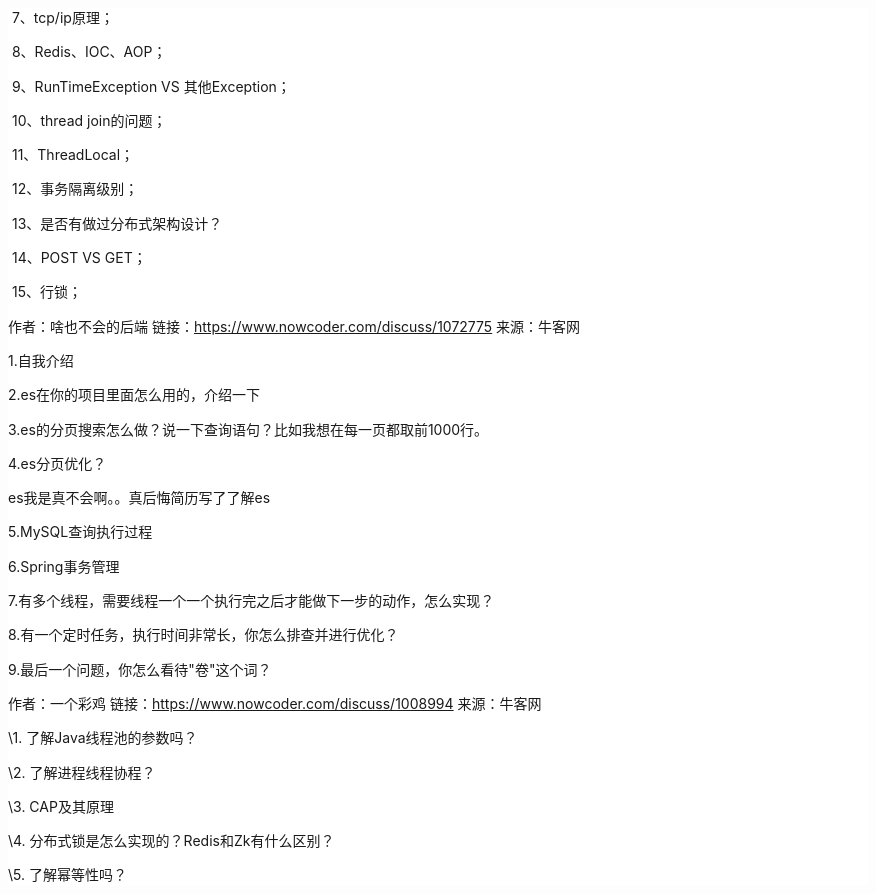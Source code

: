 ​	7、tcp/ip原理； 

​	8、Redis、IOC、AOP；  

​	9、RunTimeException VS 其他Exception； 

​	10、thread join的问题； 

​	11、ThreadLocal； 

​	12、事务隔离级别； 

​	13、是否有做过分布式架构设计？ 

​	14、POST VS GET； 

​	15、行锁；





作者：啥也不会的后端
链接：https://www.nowcoder.com/discuss/1072775
来源：牛客网



1.自我介绍 

  2.es在你的项目里面怎么用的，介绍一下 

  3.es的分页搜索怎么做？说一下查询语句？比如我想在每一页都取前1000行。 

  4.es分页优化？ 

  es我是真不会啊。。真后悔简历写了了解es 

  5.MySQL查询执行过程 

  6.Spring事务管理 

  7.有多个线程，需要线程一个一个执行完之后才能做下一步的动作，怎么实现？ 

  8.有一个定时任务，执行时间非常长，你怎么排查并进行优化？ 

  9.最后一个问题，你怎么看待"卷"这个词？





作者：一个彩鸡
链接：https://www.nowcoder.com/discuss/1008994
来源：牛客网



\1. 了解Java线程池的参数吗？ 

  \2. 了解进程线程协程？ 

  \3. CAP及其原理 

  \4. 分布式锁是怎么实现的？Redis和Zk有什么区别？ 

  \5. 了解幂等性吗？ 
